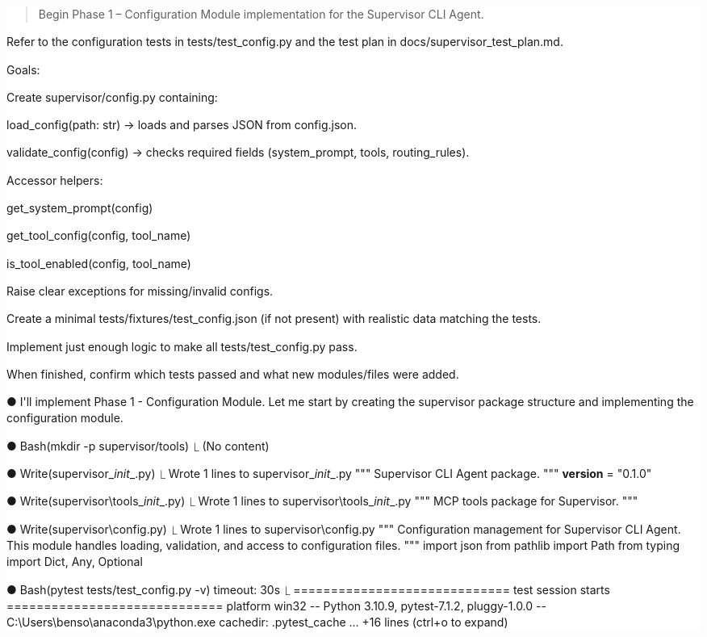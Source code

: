 > Begin Phase 1 – Configuration Module implementation for the Supervisor CLI Agent.

Refer to the configuration tests in tests/test_config.py and the test plan in docs/supervisor_test_plan.md.

Goals:

Create supervisor/config.py containing:

load_config(path: str) → loads and parses JSON from config.json.

validate_config(config) → checks required fields (system_prompt, tools, routing_rules).

Accessor helpers:

get_system_prompt(config)

get_tool_config(config, tool_name)

is_tool_enabled(config, tool_name)

Raise clear exceptions for missing/invalid configs.

Create a minimal tests/fixtures/test_config.json (if not present) with realistic data matching the tests.

Implement just enough logic to make all tests/test_config.py pass.

When finished, confirm which tests passed and what new modules/files were added. 

● I'll implement Phase 1 - Configuration Module. Let me start by creating the supervisor package structure and implementing the configuration module.

● Bash(mkdir -p supervisor/tools)
  ⎿  (No content)

● Write(supervisor\__init__.py)
  ⎿  Wrote 1 lines to supervisor\__init__.py
     """
     Supervisor CLI Agent package.
     """
     __version__ = "0.1.0"

● Write(supervisor\tools\__init__.py)
  ⎿  Wrote 1 lines to supervisor\tools\__init__.py
     """
     MCP tools package for Supervisor.
     """

● Write(supervisor\config.py)
  ⎿  Wrote 1 lines to supervisor\config.py
     """
     Configuration management for Supervisor CLI Agent.
     This module handles loading, validation, and access to configuration files.
     """
     import json
     from pathlib import Path
     from typing import Dict, Any, Optional

● Bash(pytest tests/test_config.py -v) timeout: 30s
  ⎿  ============================= test session starts =============================
     platform win32 -- Python 3.10.9, pytest-7.1.2, pluggy-1.0.0 -- C:\Users\benso\anaconda3\python.exe
     cachedir: .pytest_cache
     … +16 lines (ctrl+o to expand)
